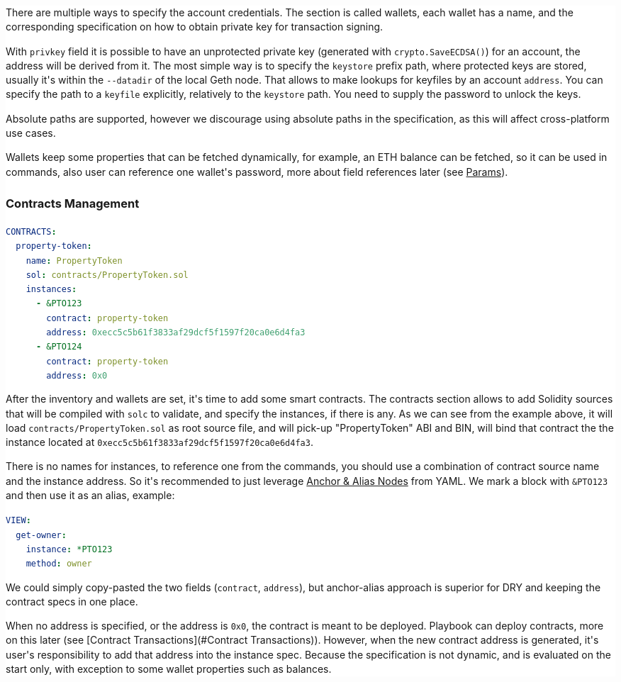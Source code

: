 There are multiple ways to specify the account credentials. The section is called wallets, each wallet has a name, and the corresponding specification on how to obtain private key for transaction signing.

With `privkey` field it is possible to have an unprotected private key (generated with `crypto.SaveECDSA()`) for an account, the address will be derived from it. The most simple way is to specify the `keystore` prefix path, where protected keys are stored, usually it's within the `--datadir` of the local Geth node. That allows to make lookups for keyfiles by an account `address`. You can specify the path to a `keyfile` explicitly, relatively to the `keystore` path. You need to supply the password to unlock the keys.

Absolute paths are supported, however we discourage using absolute paths in the specification, as this will affect cross-platform use cases.

Wallets keep some properties that can be fetched dynamically, for example, an ETH balance can be fetched, so it can be used in commands, also user can reference one wallet's password, more about field references later (see [Params](#Params)).

### Contracts Management

```yaml
CONTRACTS:
  property-token:
    name: PropertyToken
    sol: contracts/PropertyToken.sol
    instances:
      - &PTO123
        contract: property-token
        address: 0xecc5c5b61f3833af29dcf5f1597f20ca0e6d4fa3
      - &PTO124
        contract: property-token
        address: 0x0
```

After the inventory and wallets are set, it's time to add some smart contracts. The contracts section allows to add Solidity sources that will be compiled with `solc` to validate, and specify the instances, if there is any. As we can see from the example above, it will load `contracts/PropertyToken.sol` as root source file, and will pick-up "PropertyToken" ABI and BIN, will bind that contract the the instance located at `0xecc5c5b61f3833af29dcf5f1597f20ca0e6d4fa3`.

There is no names for instances, to reference one from the commands, you should use a combination of contract source name and the instance address. So it's recommended to just leverage [Anchor & Alias Nodes](http://yaml.org/spec/1.2/spec.html#id2786196) from YAML. We mark a block with `&PTO123` and then use it as an alias, example:

```yaml
VIEW:
  get-owner:
    instance: *PTO123
    method: owner
```

We could simply copy-pasted the two fields (`contract`, `address`), but anchor-alias approach is superior for DRY and keeping the contract specs in one place.

When no address is specified, or the address is `0x0`, the contract is meant to be deployed. Playbook can deploy contracts, more on this later (see [Contract Transactions](#Contract Transactions)). However, when the new contract address is generated, it's user's responsibility to add that address into the instance spec. Because the specification is not dynamic, and is evaluated on the start only, with exception to some wallet properties such as balances.

